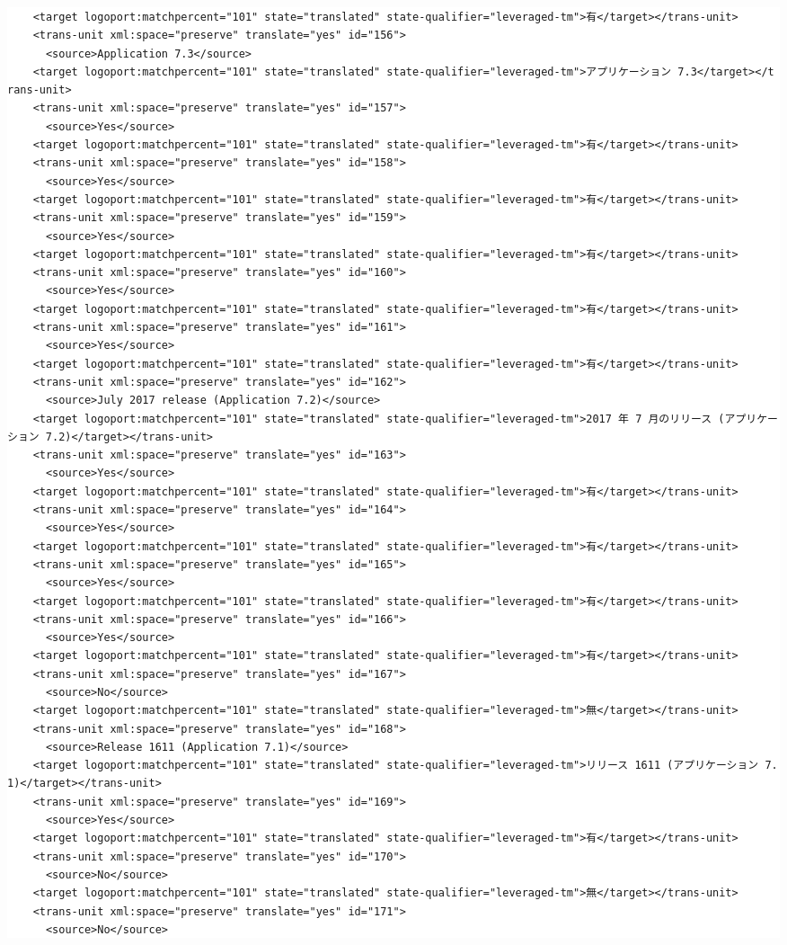         <target logoport:matchpercent="101" state="translated" state-qualifier="leveraged-tm">有</target></trans-unit>
        <trans-unit xml:space="preserve" translate="yes" id="156">
          <source>Application 7.3</source>
        <target logoport:matchpercent="101" state="translated" state-qualifier="leveraged-tm">アプリケーション 7.3</target></trans-unit>
        <trans-unit xml:space="preserve" translate="yes" id="157">
          <source>Yes</source>
        <target logoport:matchpercent="101" state="translated" state-qualifier="leveraged-tm">有</target></trans-unit>
        <trans-unit xml:space="preserve" translate="yes" id="158">
          <source>Yes</source>
        <target logoport:matchpercent="101" state="translated" state-qualifier="leveraged-tm">有</target></trans-unit>
        <trans-unit xml:space="preserve" translate="yes" id="159">
          <source>Yes</source>
        <target logoport:matchpercent="101" state="translated" state-qualifier="leveraged-tm">有</target></trans-unit>
        <trans-unit xml:space="preserve" translate="yes" id="160">
          <source>Yes</source>
        <target logoport:matchpercent="101" state="translated" state-qualifier="leveraged-tm">有</target></trans-unit>
        <trans-unit xml:space="preserve" translate="yes" id="161">
          <source>Yes</source>
        <target logoport:matchpercent="101" state="translated" state-qualifier="leveraged-tm">有</target></trans-unit>
        <trans-unit xml:space="preserve" translate="yes" id="162">
          <source>July 2017 release (Application 7.2)</source>
        <target logoport:matchpercent="101" state="translated" state-qualifier="leveraged-tm">2017 年 7 月のリリース (アプリケーション 7.2)</target></trans-unit>
        <trans-unit xml:space="preserve" translate="yes" id="163">
          <source>Yes</source>
        <target logoport:matchpercent="101" state="translated" state-qualifier="leveraged-tm">有</target></trans-unit>
        <trans-unit xml:space="preserve" translate="yes" id="164">
          <source>Yes</source>
        <target logoport:matchpercent="101" state="translated" state-qualifier="leveraged-tm">有</target></trans-unit>
        <trans-unit xml:space="preserve" translate="yes" id="165">
          <source>Yes</source>
        <target logoport:matchpercent="101" state="translated" state-qualifier="leveraged-tm">有</target></trans-unit>
        <trans-unit xml:space="preserve" translate="yes" id="166">
          <source>Yes</source>
        <target logoport:matchpercent="101" state="translated" state-qualifier="leveraged-tm">有</target></trans-unit>
        <trans-unit xml:space="preserve" translate="yes" id="167">
          <source>No</source>
        <target logoport:matchpercent="101" state="translated" state-qualifier="leveraged-tm">無</target></trans-unit>
        <trans-unit xml:space="preserve" translate="yes" id="168">
          <source>Release 1611 (Application 7.1)</source>
        <target logoport:matchpercent="101" state="translated" state-qualifier="leveraged-tm">リリース 1611 (アプリケーション 7.1)</target></trans-unit>
        <trans-unit xml:space="preserve" translate="yes" id="169">
          <source>Yes</source>
        <target logoport:matchpercent="101" state="translated" state-qualifier="leveraged-tm">有</target></trans-unit>
        <trans-unit xml:space="preserve" translate="yes" id="170">
          <source>No</source>
        <target logoport:matchpercent="101" state="translated" state-qualifier="leveraged-tm">無</target></trans-unit>
        <trans-unit xml:space="preserve" translate="yes" id="171">
          <source>No</source>